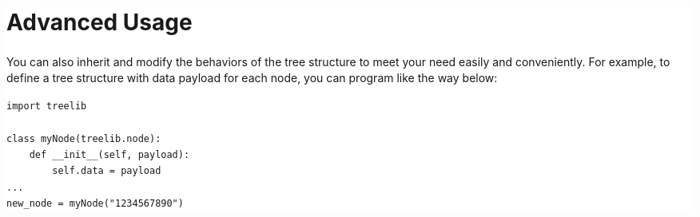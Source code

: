 
Advanced Usage
=======

You can also inherit and modify the behaviors of the tree structure to meet your need easily and conveniently.
For example, to define a tree structure with data payload for each node, you can program like the way below:

    import treelib

    class myNode(treelib.node):
        def __init__(self, payload):
            self.data = payload
    ...
    new_node = myNode("1234567890")
